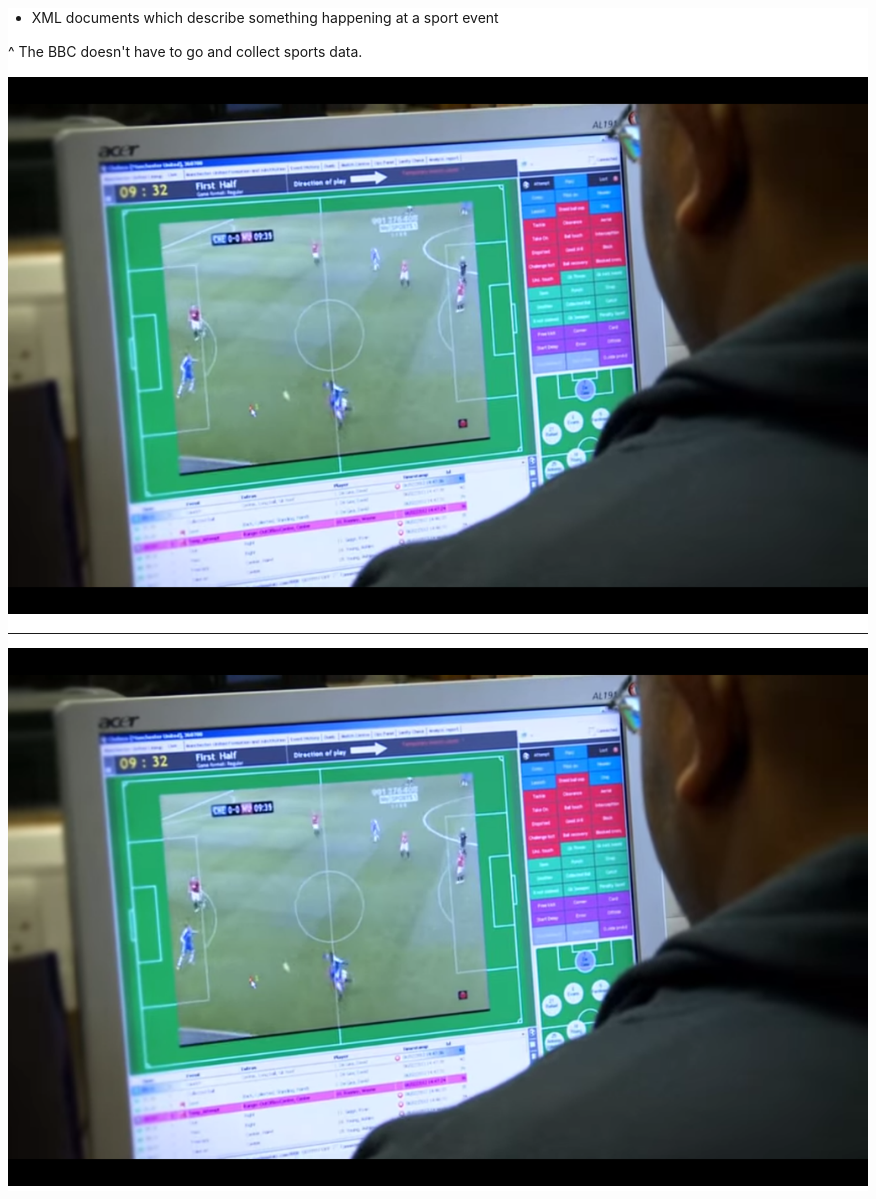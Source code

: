 - XML documents which describe something happening at a sport event

^ The BBC doesn't have to go and collect sports data.

![](images/opta.png)

---

![](images/opta.png)
